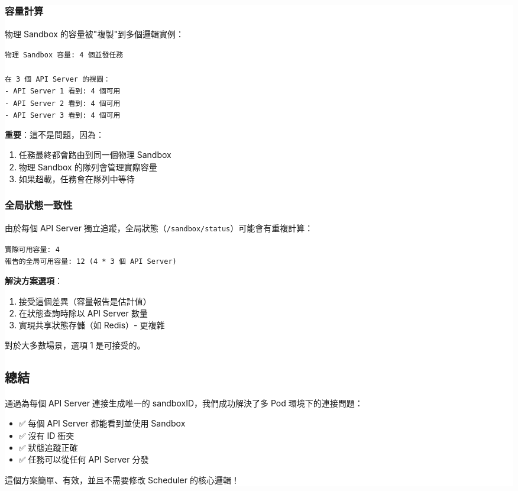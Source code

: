### 容量計算

物理 Sandbox 的容量被"複製"到多個邏輯實例：

```
物理 Sandbox 容量: 4 個並發任務

在 3 個 API Server 的視圖：
- API Server 1 看到: 4 個可用
- API Server 2 看到: 4 個可用  
- API Server 3 看到: 4 個可用
```

**重要**：這不是問題，因為：
1. 任務最終都會路由到同一個物理 Sandbox
2. 物理 Sandbox 的隊列會管理實際容量
3. 如果超載，任務會在隊列中等待

### 全局狀態一致性

由於每個 API Server 獨立追蹤，全局狀態（`/sandbox/status`）可能會有重複計算：

```
實際可用容量: 4
報告的全局可用容量: 12 (4 * 3 個 API Server)
```

**解決方案選項**：
1. 接受這個差異（容量報告是估計值）
2. 在狀態查詢時除以 API Server 數量
3. 實現共享狀態存儲（如 Redis）- 更複雜

對於大多數場景，選項 1 是可接受的。

## 總結

通過為每個 API Server 連接生成唯一的 sandboxID，我們成功解決了多 Pod 環境下的連接問題：

- ✅ 每個 API Server 都能看到並使用 Sandbox
- ✅ 沒有 ID 衝突
- ✅ 狀態追蹤正確
- ✅ 任務可以從任何 API Server 分發

這個方案簡單、有效，並且不需要修改 Scheduler 的核心邏輯！
